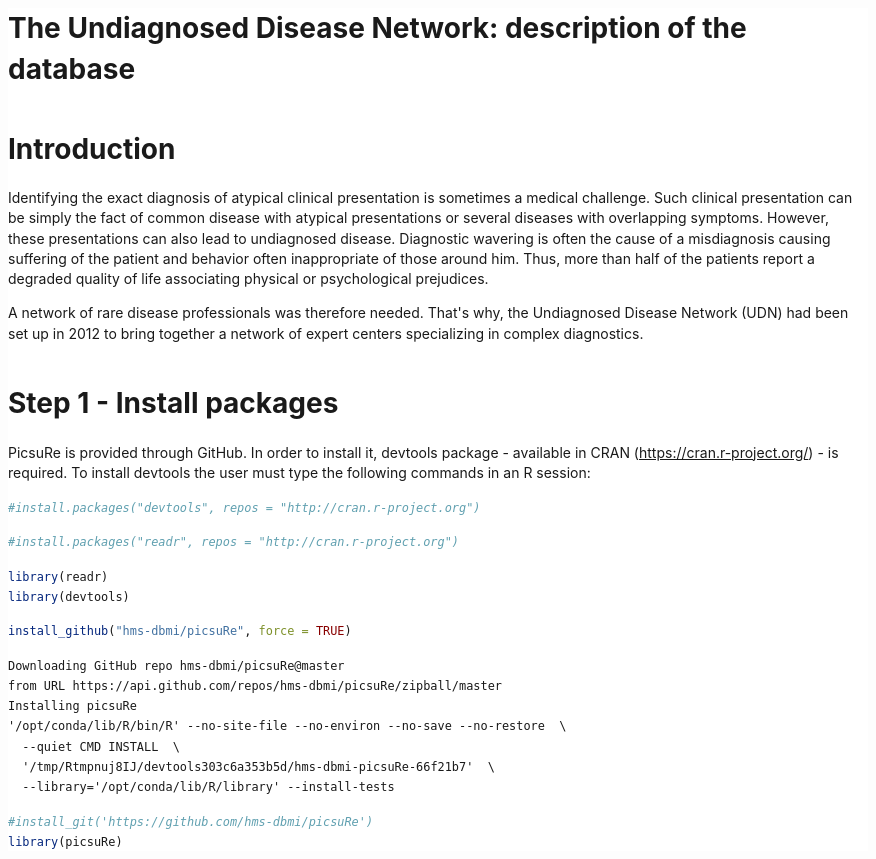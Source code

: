 
# The Undiagnosed Disease Network: description of the database

# Introduction

Identifying the exact diagnosis of atypical clinical presentation is sometimes a medical challenge. Such clinical presentation can be simply the fact of common disease with atypical presentations or several diseases with overlapping symptoms. However, these presentations can also lead to undiagnosed disease. Diagnostic wavering is often the cause of a misdiagnosis causing suffering of the patient and behavior often inappropriate of those around him. Thus, more than half of the patients report a degraded quality of life associating physical or psychological prejudices.

A network of rare disease professionals was therefore needed. That's why, the Undiagnosed Disease Network (UDN) had been set up in 2012 to bring together a network of expert centers specializing in complex diagnostics.

# Step 1 - Install packages

PicsuRe is provided through GitHub. In order to install it, devtools package - available in CRAN (https://cran.r-project.org/) - is required. To install devtools the user must type the following commands in an R session:


```R
#install.packages("devtools", repos = "http://cran.r-project.org")
```


```R
#install.packages("readr", repos = "http://cran.r-project.org")
```


```R
library(readr)
library(devtools)
```


```R
install_github("hms-dbmi/picsuRe", force = TRUE)
```

    Downloading GitHub repo hms-dbmi/picsuRe@master
    from URL https://api.github.com/repos/hms-dbmi/picsuRe/zipball/master
    Installing picsuRe
    '/opt/conda/lib/R/bin/R' --no-site-file --no-environ --no-save --no-restore  \
      --quiet CMD INSTALL  \
      '/tmp/Rtmpnuj8IJ/devtools303c6a353b5d/hms-dbmi-picsuRe-66f21b7'  \
      --library='/opt/conda/lib/R/library' --install-tests 
    



```R
#install_git('https://github.com/hms-dbmi/picsuRe')
library(picsuRe)
```
